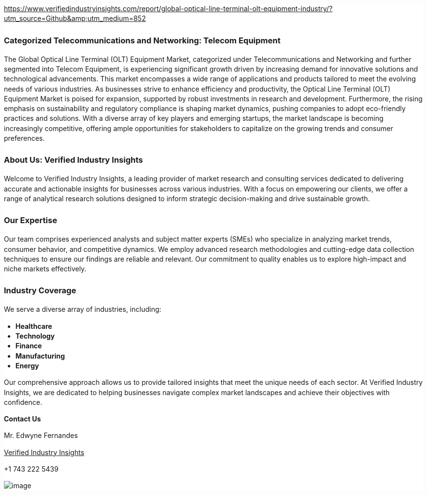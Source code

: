 </strong><a href="https://www.verifiedindustryinsights.com/report/global-optical-line-terminal-olt-equipment-industry/?utm_source=Github&amp;utm_medium=852">https://www.verifiedindustryinsights.com/report/global-optical-line-terminal-olt-equipment-industry/?utm_source=Github&amp;utm_medium=852</a>&nbsp;</p><h3>Categorized Telecommunications and Networking: Telecom Equipment </h3><p>The Global Optical Line Terminal (OLT) Equipment Market, categorized under Telecommunications and Networking and further segmented into Telecom Equipment, is experiencing significant growth driven by increasing demand for innovative solutions and technological advancements. This market encompasses a wide range of applications and products tailored to meet the evolving needs of various industries. As businesses strive to enhance efficiency and productivity, the Optical Line Terminal (OLT) Equipment Market is poised for expansion, supported by robust investments in research and development. Furthermore, the rising emphasis on sustainability and regulatory compliance is shaping market dynamics, pushing companies to adopt eco-friendly practices and solutions. With a diverse array of key players and emerging startups, the market landscape is becoming increasingly competitive, offering ample opportunities for stakeholders to capitalize on the growing trends and consumer preferences.</p><h3>About Us: Verified Industry Insights</h3><p>Welcome to Verified Industry Insights, a leading provider of market research and consulting services dedicated to delivering accurate and actionable insights for businesses across various industries. With a focus on empowering our clients, we offer a range of analytical research solutions designed to inform strategic decision-making and drive sustainable growth.</p><h3>Our Expertise</h3><p>Our team comprises experienced analysts and subject matter experts (SMEs) who specialize in analyzing market trends, consumer behavior, and competitive dynamics. We employ advanced research methodologies and cutting-edge data collection techniques to ensure our findings are reliable and relevant. Our commitment to quality enables us to explore high-impact and niche markets effectively.</p><h3>Industry Coverage</h3><p>We serve a diverse array of industries, including:</p><ul><li><strong>Healthcare</strong></li><li><strong>Technology</strong></li><li><strong>Finance</strong></li><li><strong>Manufacturing</strong></li><li><strong>Energy</strong></li></ul><p>Our comprehensive approach allows us to provide tailored insights that meet the unique needs of each sector. At Verified Industry Insights, we are dedicated to helping businesses navigate complex market landscapes and achieve their objectives with confidence.</p><p><strong>Contact Us</strong></p><p>Mr. Edwyne Fernandes</p><p><a href="https://www.verifiedindustryinsights.com/">Verified Industry Insights</a></p><p>+1 743 222 5439</p>
![image](https://github.com/user-attachments/assets/6b96d2d2-1f7f-4f5f-aaf3-cb9075ffde0c)
